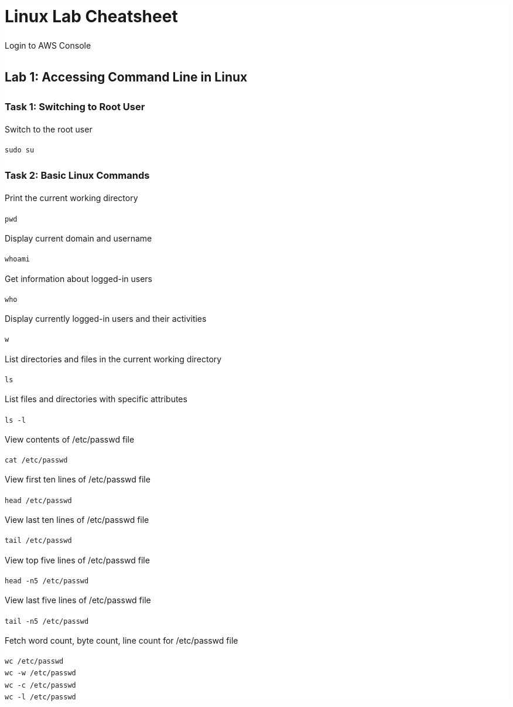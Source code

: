 Linux Lab Cheatsheet
=====================================================================================
Login to AWS Console

## Lab 1: Accessing Command Line in Linux

### Task 1: Switching to Root User
Switch to the root user
```
sudo su
```
### Task 2: Basic Linux Commands
Print the current working directory
```
pwd
```
Display current domain and username
```
whoami
```
Get information about logged-in users
```
who
```
Display currently logged-in users and their activities
```
w
```
List directories and files in the current working directory
```
ls
```
List files and directories with specific attributes
```
ls -l
```
View contents of /etc/passwd file
```
cat /etc/passwd
```
View first ten lines of /etc/passwd file
```
head /etc/passwd
```
View last ten lines of /etc/passwd file
```
tail /etc/passwd
```
View top five lines of /etc/passwd file
```
head -n5 /etc/passwd
```

View last five lines of /etc/passwd file
```
tail -n5 /etc/passwd
```
Fetch word count, byte count, line count for /etc/passwd file
```
wc /etc/passwd
wc -w /etc/passwd
wc -c /etc/passwd
wc -l /etc/passwd
```
